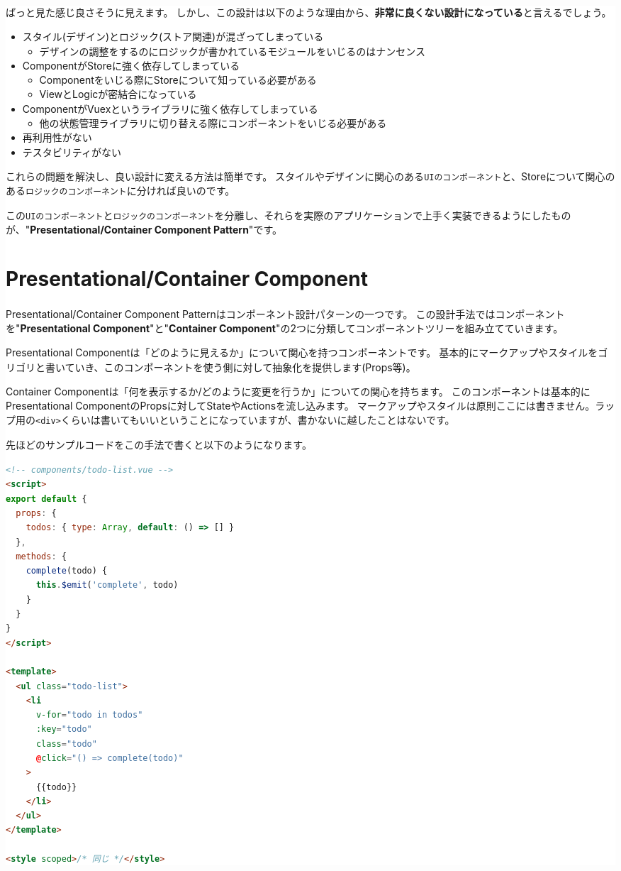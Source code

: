 ```html
```

ぱっと見た感じ良さそうに見えます。
しかし、この設計は以下のような理由から、**非常に良くない設計になっている**と言えるでしょう。

- スタイル(デザイン)とロジック(ストア関連)が混ざってしまっている
  - デザインの調整をするのにロジックが書かれているモジュールをいじるのはナンセンス
- ComponentがStoreに強く依存してしまっている
  - Componentをいじる際にStoreについて知っている必要がある
  - ViewとLogicが密結合になっている
- ComponentがVuexというライブラリに強く依存してしまっている
  - 他の状態管理ライブラリに切り替える際にコンポーネントをいじる必要がある
- 再利用性がない
- テスタビリティがない

これらの問題を解決し、良い設計に変える方法は簡単です。
スタイルやデザインに関心のある`UIのコンポーネント`と、Storeについて関心のある`ロジックのコンポーネント`に分ければ良いのです。

この`UIのコンポーネント`と`ロジックのコンポーネント`を分離し、それらを実際のアプリケーションで上手く実装できるようにしたものが、"**Presentational/Container Component Pattern**"です。

# Presentational/Container Component

Presentational/Container Component Patternはコンポーネント設計パターンの一つです。
この設計手法ではコンポーネントを"**Presentational Component**"と"**Container Component**"の2つに分類してコンポーネントツリーを組み立てていきます。

Presentational Componentは「どのように見えるか」について関心を持つコンポーネントです。
基本的にマークアップやスタイルをゴリゴリと書いていき、このコンポーネントを使う側に対して抽象化を提供します(Props等)。

Container Componentは「何を表示するか/どのように変更を行うか」についての関心を持ちます。
このコンポーネントは基本的にPresentational ComponentのPropsに対してStateやActionsを流し込みます。
マークアップやスタイルは原則ここには書きません。ラップ用の`<div>`くらいは書いてもいいということになっていますが、書かないに越したことはないです。

先ほどのサンプルコードをこの手法で書くと以下のようになります。

```html
<!-- components/todo-list.vue -->
<script>
export default {
  props: {
    todos: { type: Array, default: () => [] }
  },
  methods: {
    complete(todo) {
      this.$emit('complete', todo)
    }
  }
}
</script>

<template>
  <ul class="todo-list">
    <li
      v-for="todo in todos"
      :key="todo"
      class="todo"
      @click="() => complete(todo)"
    >
      {{todo}}
    </li>
  </ul>
</template>

<style scoped>/* 同じ */</style>
```
